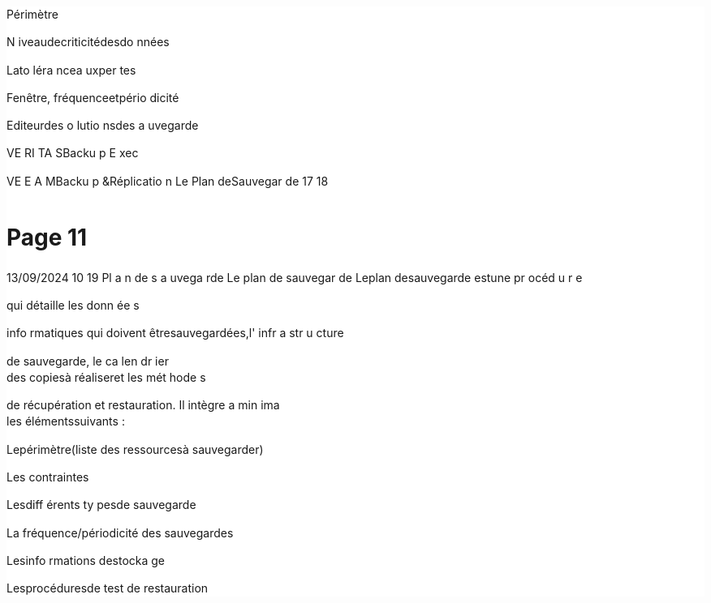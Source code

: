 Périmètre 


N iveaudecriticitédesdo nnées

Lato léra ncea uxper tes

Fenêtre, fréquenceetpério dicité

Editeurdes o lutio nsdes a uvegarde

VE RI TA SBacku p E xec

VE E A MBacku p &Réplicatio n
Le Plan deSauvegar de
17
18


# Page 11

13/09/2024
10
19
Pl a n de s a uvega rde
Le plan de sauvegar de
Leplan desauvegarde estune 
pr océd u r e
 
qui détaille les 
donn ée s
 
info rmatiques qui doivent êtresauvegardées,l'
infr a str u cture
 
de sauvegarde, 
le 
ca len dr ier  
des copiesà réaliseret les 
mét hode s
 
de récupération et 
restauration.
Il intègre 
a min ima  
les élémentssuivants :

Lepérimètre(liste des ressourcesà sauvegarder)

Les contraintes

Lesdiff érents ty pesde sauvegarde

La fréquence/périodicité des sauvegardes

Lesinfo rmations destocka ge

Lesprocéduresde test de restauration
